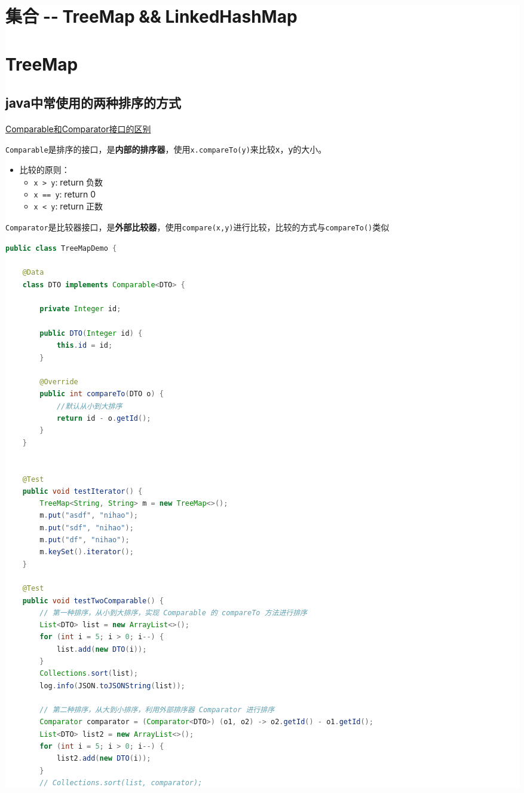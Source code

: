 # 集合 -- TreeMap && LinkedHashMap

# TreeMap

## java中常使用的两种排序的方式
[Comparable和Comparator接口的区别](https://blog.csdn.net/u010859650/article/details/85009595)

`Comparable`是排序的接口，是**内部的排序器**，使用`x.compareTo(y)`来比较x，y的大小。
- 比较的原则：
    - `x > y`: return 负数
    - `x == y`: return 0
    - `x < y`: return 正数

`Comparator`是比较器接口，是**外部比较器**，使用`compare(x,y)`进行比较，比较的方式与`compareTo()`类似



```java
public class TreeMapDemo {

    @Data
    class DTO implements Comparable<DTO> {

        private Integer id;

        public DTO(Integer id) {
            this.id = id;
        }

        @Override
        public int compareTo(DTO o) {
            //默认从小到大排序
            return id - o.getId();
        }
    }


    @Test
    public void testIterator() {
        TreeMap<String, String> m = new TreeMap<>();
        m.put("asdf", "nihao");
        m.put("sdf", "nihao");
        m.put("df", "nihao");
        m.keySet().iterator();
    }

    @Test
    public void testTwoComparable() {
        // 第一种排序，从小到大排序，实现 Comparable 的 compareTo 方法进行排序
        List<DTO> list = new ArrayList<>();
        for (int i = 5; i > 0; i--) {
            list.add(new DTO(i));
        }
        Collections.sort(list);
        log.info(JSON.toJSONString(list));

        // 第二种排序，从大到小排序，利用外部排序器 Comparator 进行排序
        Comparator comparator = (Comparator<DTO>) (o1, o2) -> o2.getId() - o1.getId();
        List<DTO> list2 = new ArrayList<>();
        for (int i = 5; i > 0; i--) {
            list2.add(new DTO(i));
        }
        // Collections.sort(list, comparator);
```